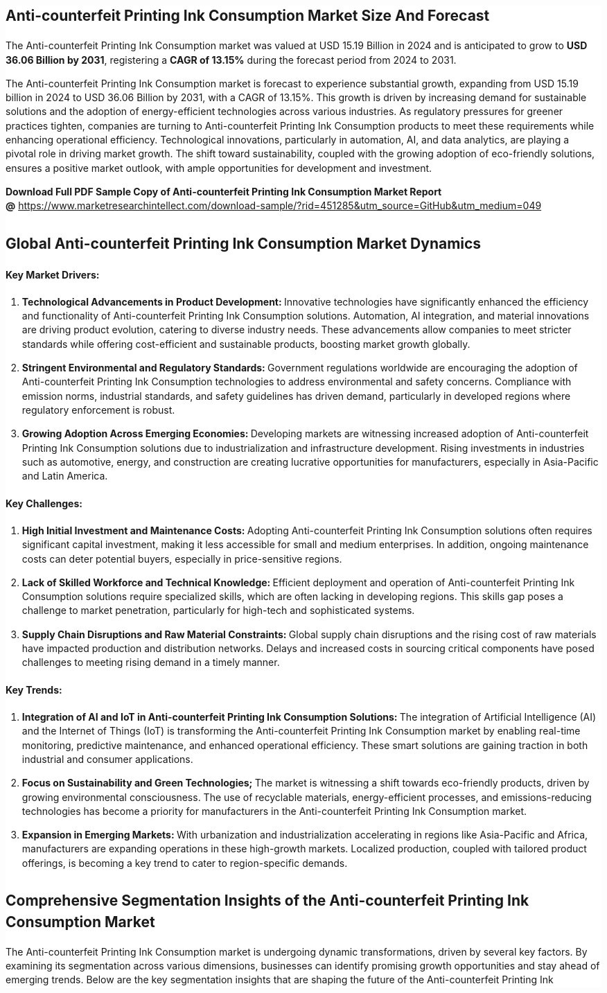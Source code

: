 <h2>Anti-counterfeit Printing Ink Consumption Market Size And Forecast</h2><p>The Anti-counterfeit Printing Ink Consumption market was valued at USD 15.19 Billion in 2024 and is anticipated to grow to <strong>USD 36.06 Billion by 2031</strong>, registering a <strong>CAGR of 13.15%</strong> during the forecast period from 2024 to 2031.</p><p>The Anti-counterfeit Printing Ink Consumption market is forecast to experience substantial growth, expanding from USD 15.19 billion in 2024 to USD 36.06 Billion by 2031, with a CAGR of 13.15%. This growth is driven by increasing demand for sustainable solutions and the adoption of energy-efficient technologies across various industries. As regulatory pressures for greener practices tighten, companies are turning to Anti-counterfeit Printing Ink Consumption products to meet these requirements while enhancing operational efficiency. Technological innovations, particularly in automation, AI, and data analytics, are playing a pivotal role in driving market growth. The shift toward sustainability, coupled with the growing adoption of eco-friendly solutions, ensures a positive market outlook, with ample opportunities for development and investment.</p><p><strong>Download Full PDF Sample Copy of Anti-counterfeit Printing Ink Consumption Market Report @</strong>&nbsp;<a href="https://www.marketresearchintellect.com/download-sample/?rid=451285&amp;utm_source=GitHub&amp;utm_medium=049">https://www.marketresearchintellect.com/download-sample/?rid=451285&amp;utm_source=GitHub&amp;utm_medium=049</a></p><h2>Global Anti-counterfeit Printing Ink Consumption Market Dynamics</h2><h4><strong>Key Market Drivers:</strong></h4><ol><li><p><strong>Technological Advancements in Product Development:&nbsp;</strong>Innovative technologies have significantly enhanced the efficiency and functionality of Anti-counterfeit Printing Ink Consumption solutions. Automation, AI integration, and material innovations are driving product evolution, catering to diverse industry needs. These advancements allow companies to meet stricter standards while offering cost-efficient and sustainable products, boosting market growth globally.</p></li><li><p><strong>Stringent Environmental and Regulatory Standards:&nbsp;</strong>Government regulations worldwide are encouraging the adoption of Anti-counterfeit Printing Ink Consumption technologies to address environmental and safety concerns. Compliance with emission norms, industrial standards, and safety guidelines has driven demand, particularly in developed regions where regulatory enforcement is robust.</p></li><li><p><strong>Growing Adoption Across Emerging Economies:&nbsp;</strong>Developing markets are witnessing increased adoption of Anti-counterfeit Printing Ink Consumption solutions due to industrialization and infrastructure development. Rising investments in industries such as automotive, energy, and construction are creating lucrative opportunities for manufacturers, especially in Asia-Pacific and Latin America.</p></li></ol><h4><strong>Key Challenges:</strong></h4><ol><li><p><strong>High Initial Investment and Maintenance Costs:&nbsp;</strong>Adopting Anti-counterfeit Printing Ink Consumption solutions often requires significant capital investment, making it less accessible for small and medium enterprises. In addition, ongoing maintenance costs can deter potential buyers, especially in price-sensitive regions.</p></li><li><p><strong>Lack of Skilled Workforce and Technical Knowledge:&nbsp;</strong>Efficient deployment and operation of Anti-counterfeit Printing Ink Consumption solutions require specialized skills, which are often lacking in developing regions. This skills gap poses a challenge to market penetration, particularly for high-tech and sophisticated systems.</p></li><li><p><strong>Supply Chain Disruptions and Raw Material Constraints:&nbsp;</strong>Global supply chain disruptions and the rising cost of raw materials have impacted production and distribution networks. Delays and increased costs in sourcing critical components have posed challenges to meeting rising demand in a timely manner.</p></li></ol><h4><strong>Key Trends:</strong></h4><ol><li><p><strong>Integration of AI and IoT in Anti-counterfeit Printing Ink Consumption Solutions:&nbsp;</strong>The integration of Artificial Intelligence (AI) and the Internet of Things (IoT) is transforming the Anti-counterfeit Printing Ink Consumption market by enabling real-time monitoring, predictive maintenance, and enhanced operational efficiency. These smart solutions are gaining traction in both industrial and consumer applications.</p></li><li><p><strong>Focus on Sustainability and Green Technologies;&nbsp;</strong>The market is witnessing a shift towards eco-friendly products, driven by growing environmental consciousness. The use of recyclable materials, energy-efficient processes, and emissions-reducing technologies has become a priority for manufacturers in the Anti-counterfeit Printing Ink Consumption market.</p></li><li><p><strong>Expansion in Emerging Markets:&nbsp;</strong>With urbanization and industrialization accelerating in regions like Asia-Pacific and Africa, manufacturers are expanding operations in these high-growth markets. Localized production, coupled with tailored product offerings, is becoming a key trend to cater to region-specific demands.</p></li></ol><div class="article-main__content" data-test-id="publishing-text-block"><h2>Comprehensive Segmentation Insights of the Anti-counterfeit Printing Ink Consumption Market</h2><p>The Anti-counterfeit Printing Ink Consumption market is undergoing dynamic transformations, driven by several key factors. By examining its segmentation across various dimensions, businesses can identify promising growth opportunities and stay ahead of emerging trends. Below are the key segmentation insights that are shaping the future of the Anti-counterfeit Printing Ink